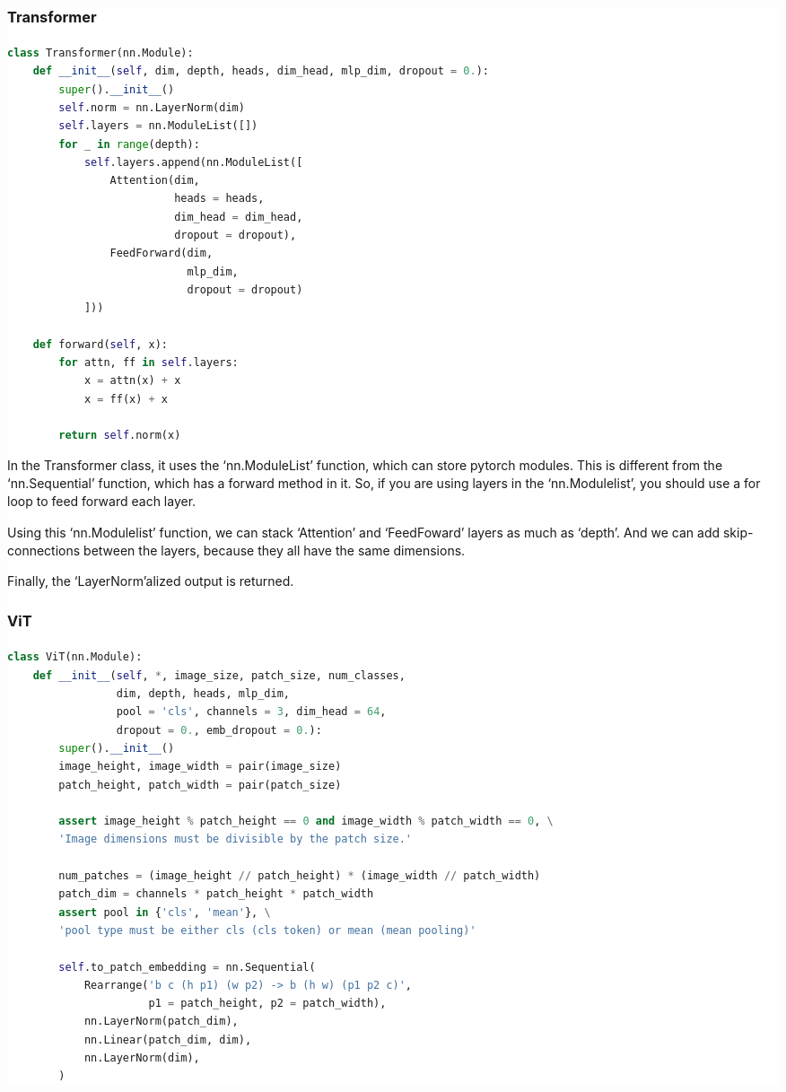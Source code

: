 ### **Transformer**

```python
class Transformer(nn.Module):
    def __init__(self, dim, depth, heads, dim_head, mlp_dim, dropout = 0.):
        super().__init__()
        self.norm = nn.LayerNorm(dim)
        self.layers = nn.ModuleList([])
        for _ in range(depth):
            self.layers.append(nn.ModuleList([
                Attention(dim,
                          heads = heads,
                          dim_head = dim_head,
                          dropout = dropout),
                FeedForward(dim,
                            mlp_dim,
                            dropout = dropout)
            ]))

    def forward(self, x):
        for attn, ff in self.layers:
            x = attn(x) + x
            x = ff(x) + x

        return self.norm(x)
```

In the Transformer class, it uses the ‘nn.ModuleList’ function, which can store pytorch modules. This is different from the ‘nn.Sequential’ function, which has a forward method in it. So, if you are using layers in the ‘nn.Modulelist’, you should use a for loop to feed forward each layer.

Using this ‘nn.Modulelist’ function, we can stack ‘Attention’ and ‘FeedFoward’ layers as much as ‘depth’. And we can add skip-connections between the layers, because they all have the same dimensions.

Finally, the ‘LayerNorm’alized output is returned.

### **ViT**

```python
class ViT(nn.Module):
    def __init__(self, *, image_size, patch_size, num_classes,
                 dim, depth, heads, mlp_dim,
                 pool = 'cls', channels = 3, dim_head = 64,
                 dropout = 0., emb_dropout = 0.):
        super().__init__()
        image_height, image_width = pair(image_size)
        patch_height, patch_width = pair(patch_size)

        assert image_height % patch_height == 0 and image_width % patch_width == 0, \
        'Image dimensions must be divisible by the patch size.'

        num_patches = (image_height // patch_height) * (image_width // patch_width)
        patch_dim = channels * patch_height * patch_width
        assert pool in {'cls', 'mean'}, \
        'pool type must be either cls (cls token) or mean (mean pooling)'

        self.to_patch_embedding = nn.Sequential(
            Rearrange('b c (h p1) (w p2) -> b (h w) (p1 p2 c)',
                      p1 = patch_height, p2 = patch_width),
            nn.LayerNorm(patch_dim),
            nn.Linear(patch_dim, dim),
            nn.LayerNorm(dim),
        )

```